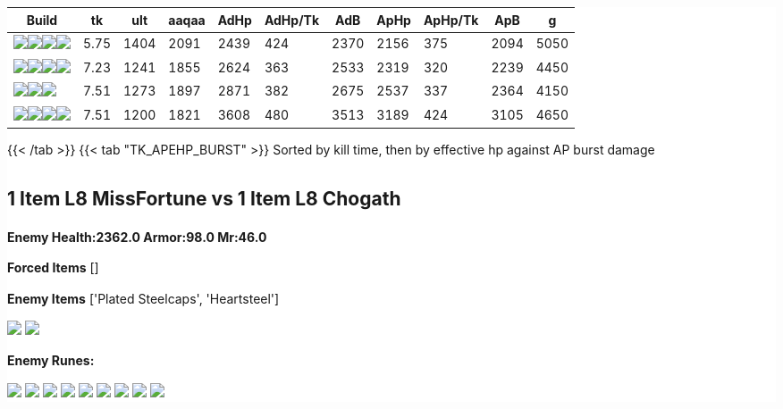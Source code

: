 



 Build |tk|ult|aaqaa|AdHp|AdHp/Tk|AdB|ApHp|ApHp/Tk|ApB|g
-|-|-|-|-|-|-|-|-|-|-
![](/item/3031.png)![](/item/1001.png)![](/item/1053.png)![](/item/1055.png)|5.75|1404|2091|2439|424|2370|2156|375|2094|5050
![](/item/6692.png)![](/item/1001.png)![](/item/1053.png)![](/item/1055.png)|7.23|1241|1855|2624|363|2533|2319|320|2239|4450
![](/item/3072.png)![](/item/1001.png)![](/item/1055.png)|7.51|1273|1897|2871|382|2675|2537|337|2364|4150
![](/item/6673.png)![](/item/1001.png)![](/item/1053.png)![](/item/1055.png)|7.51|1200|1821|3608|480|3513|3189|424|3105|4650
{{< /tab >}}
{{< tab "TK_APEHP_BURST" >}}
Sorted by kill time, then by effective hp against AP burst damage
## 1 Item L8 MissFortune vs 1 Item L8 Chogath

**Enemy Health:2362.0 Armor:98.0 Mr:46.0**


**Forced Items** []








**Enemy Items** ['Plated Steelcaps', 'Heartsteel']





![](/item/3047.png)
![](/item/3084.png)



**Enemy Runes:**





![](/Styles/Resolve/GraspOfTheUndying/GraspOfTheUndying.png)
![](/Styles/Resolve/Demolish/Demolish.png)
![](/Styles/Resolve/SecondWind/SecondWind.png)
![](/Styles/Resolve/Overgrowth/Overgrowth.png)
![](/Styles/Inspiration/MagicalFootwear/MagicalFootwear.png)
![](/Styles/Resolve/ApproachVelocity/ApproachVelocity.png)
![](/StatMods/StatModsAttackSpeedIcon.png)
![](/StatMods/StatModsHealthScalingIcon.png)
![](/StatMods/StatModsHealthScalingIcon.png)
